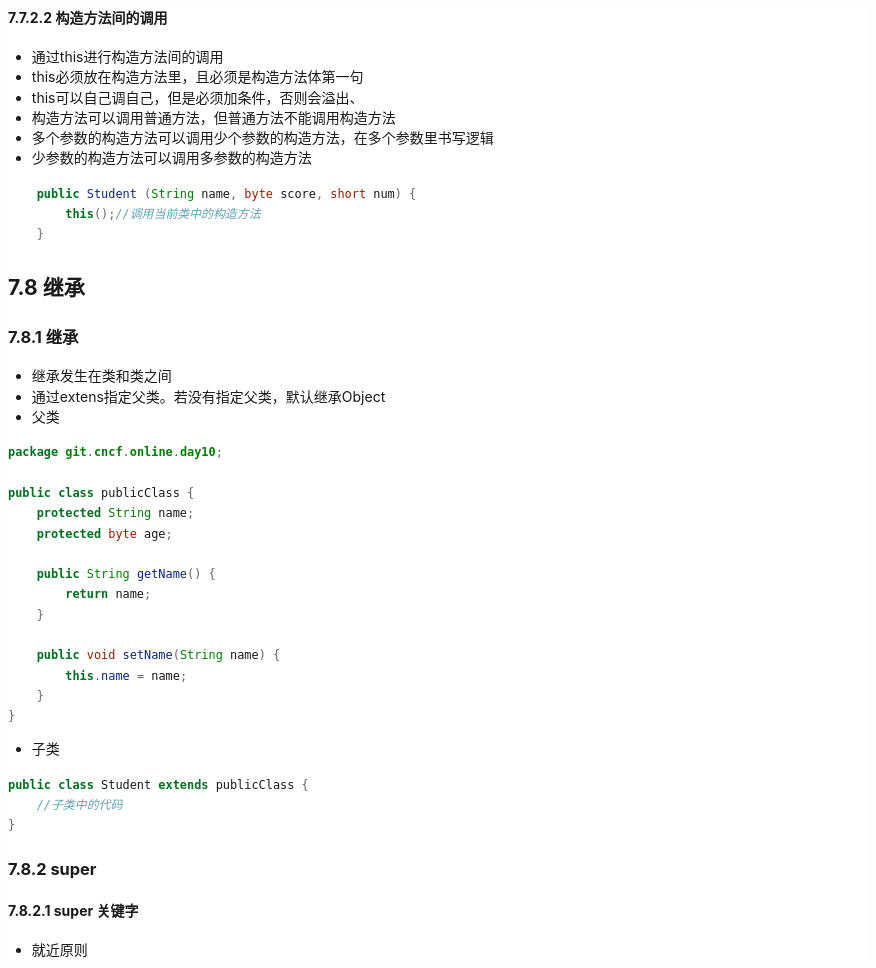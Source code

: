 #### 7.7.2.2 构造方法间的调用

+ 通过this进行构造方法间的调用
+ this必须放在构造方法里，且必须是构造方法体第一句
+ this可以自己调自己，但是必须加条件，否则会溢出、
+ 构造方法可以调用普通方法，但普通方法不能调用构造方法
+ 多个参数的构造方法可以调用少个参数的构造方法，在多个参数里书写逻辑
+ 少参数的构造方法可以调用多参数的构造方法

```java
    public Student (String name, byte score, short num) {
        this();//调用当前类中的构造方法
    }
```

## 7.8 继承

### 7.8.1 继承

+ 继承发生在类和类之间
+ 通过extens指定父类。若没有指定父类，默认继承Object
+ 父类

```java
package git.cncf.online.day10;

public class publicClass {
    protected String name;
    protected byte age;

    public String getName() {
        return name;
    }

    public void setName(String name) {
        this.name = name;
    }
}
```

+ 子类

```java
public class Student extends publicClass {
    //子类中的代码
}
```

### 7.8.2 super

#### 7.8.2.1 super 关键字

+ 就近原则
